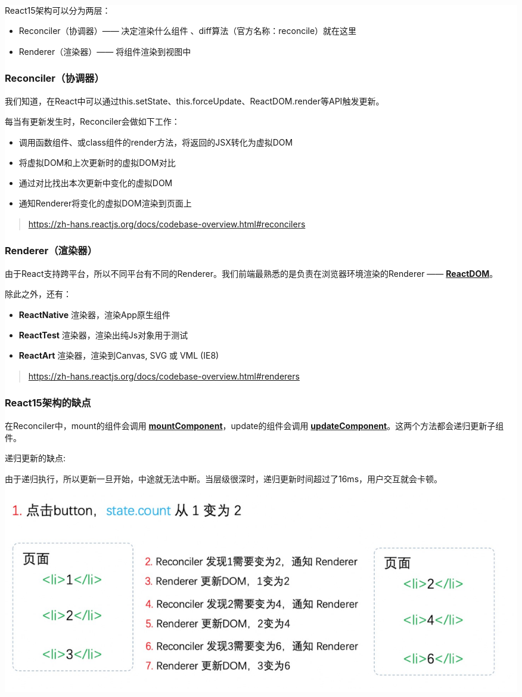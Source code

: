 React15架构可以分为两层：

- Reconciler（协调器）——  决定渲染什么组件  、diff算法（官方名称：reconcile）就在这里

- Renderer（渲染器）——   将组件渲染到视图中

### Reconciler（协调器）

我们知道，在React中可以通过this.setState、this.forceUpdate、ReactDOM.render等API触发更新。

每当有更新发生时，Reconciler会做如下工作：

- 调用函数组件、或class组件的render方法，将返回的JSX转化为虚拟DOM

- 将虚拟DOM和上次更新时的虚拟DOM对比

- 通过对比找出本次更新中变化的虚拟DOM

- 通知Renderer将变化的虚拟DOM渲染到页面上

> https://zh-hans.reactjs.org/docs/codebase-overview.html#reconcilers


### Renderer（渲染器）

由于React支持跨平台，所以不同平台有不同的Renderer。我们前端最熟悉的是负责在浏览器环境渲染的Renderer —— [**ReactDOM**](https://www.npmjs.com/package/react-dom)。

除此之外，还有：

- **ReactNative** 渲染器，渲染App原生组件

- **ReactTest** 渲染器，渲染出纯Js对象用于测试

- **ReactArt** 渲染器，渲染到Canvas, SVG 或 VML (IE8)


> https://zh-hans.reactjs.org/docs/codebase-overview.html#renderers


### React15架构的缺点

在Reconciler中，mount的组件会调用 [**mountComponent**](https://github.com/facebook/react/blob/15-stable/src/renderers/dom/shared/ReactDOMComponent.js#L498)，update的组件会调用 [**updateComponent**](https://github.com/facebook/react/blob/15-stable/src/renderers/dom/shared/ReactDOMComponent.js#L498)。这两个方法都会递归更新子组件。


递归更新的缺点:

由于递归执行，所以更新一旦开始，中途就无法中断。当层级很深时，递归更新时间超过了16ms，用户交互就会卡顿。

![递归更新](../../_media/update1.jpg)
